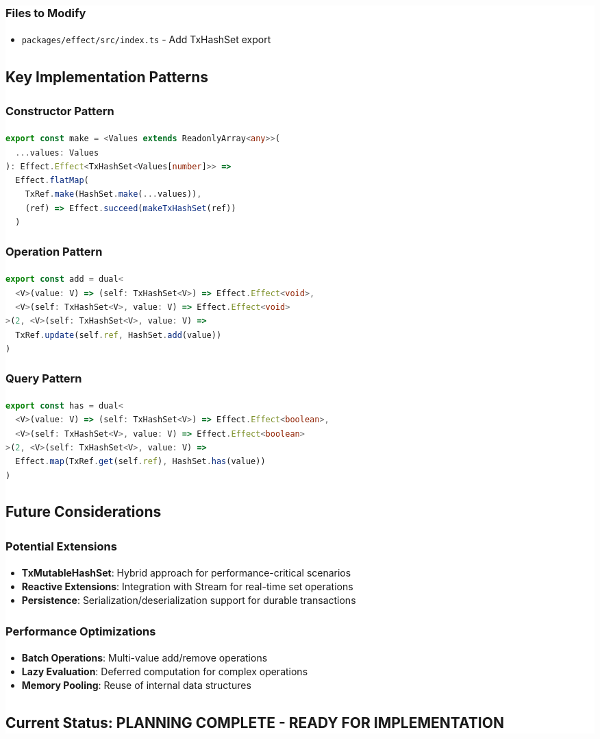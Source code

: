 ### Files to Modify
- `packages/effect/src/index.ts` - Add TxHashSet export

## Key Implementation Patterns

### Constructor Pattern
```typescript
export const make = <Values extends ReadonlyArray<any>>(
  ...values: Values
): Effect.Effect<TxHashSet<Values[number]>> =>
  Effect.flatMap(
    TxRef.make(HashSet.make(...values)),
    (ref) => Effect.succeed(makeTxHashSet(ref))
  )
```

### Operation Pattern
```typescript
export const add = dual<
  <V>(value: V) => (self: TxHashSet<V>) => Effect.Effect<void>,
  <V>(self: TxHashSet<V>, value: V) => Effect.Effect<void>
>(2, <V>(self: TxHashSet<V>, value: V) =>
  TxRef.update(self.ref, HashSet.add(value))
)
```

### Query Pattern
```typescript
export const has = dual<
  <V>(value: V) => (self: TxHashSet<V>) => Effect.Effect<boolean>,
  <V>(self: TxHashSet<V>, value: V) => Effect.Effect<boolean>
>(2, <V>(self: TxHashSet<V>, value: V) =>
  Effect.map(TxRef.get(self.ref), HashSet.has(value))
)
```

## Future Considerations

### Potential Extensions
- **TxMutableHashSet**: Hybrid approach for performance-critical scenarios
- **Reactive Extensions**: Integration with Stream for real-time set operations
- **Persistence**: Serialization/deserialization support for durable transactions

### Performance Optimizations
- **Batch Operations**: Multi-value add/remove operations
- **Lazy Evaluation**: Deferred computation for complex operations
- **Memory Pooling**: Reuse of internal data structures

## Current Status: PLANNING COMPLETE - READY FOR IMPLEMENTATION
